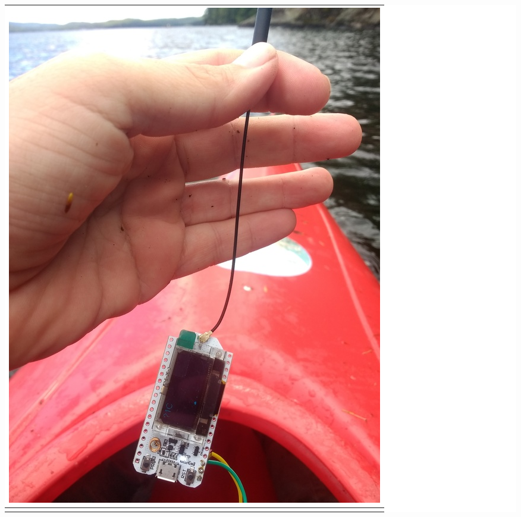 |[ ![IMG_20200830_122022494](/img/newfound/IMG_20200830_122022494.jpg)](/img/newfound/IMG_20200830_122022494.jpg)|
|:--:|
|  |

